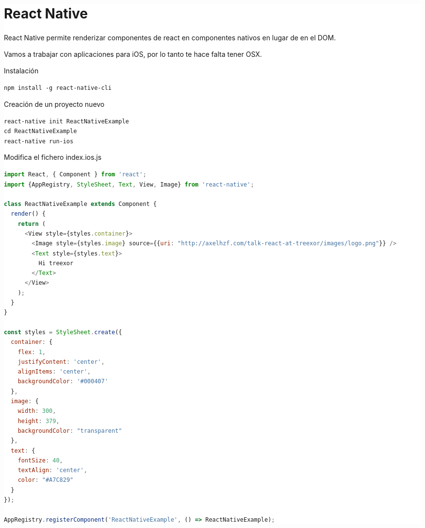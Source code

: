 # React Native

React Native permite renderizar componentes de react en componentes nativos en lugar de en el DOM.

Vamos a trabajar con aplicaciones para iOS, por lo tanto te hace falta tener OSX.

Instalación

```
npm install -g react-native-cli
```

Creación de un proyecto nuevo

```
react-native init ReactNativeExample
cd ReactNativeExample
react-native run-ios
```


Modifica el fichero index.ios.js

```js
import React, { Component } from 'react';
import {AppRegistry, StyleSheet, Text, View, Image} from 'react-native';

class ReactNativeExample extends Component {
  render() {
    return (
      <View style={styles.container}>
        <Image style={styles.image} source={{uri: "http://axelhzf.com/talk-react-at-treexor/images/logo.png"}} />
        <Text style={styles.text}>
          Hi treexor
        </Text>
      </View>
    );
  }
}

const styles = StyleSheet.create({
  container: {
    flex: 1,
    justifyContent: 'center',
    alignItems: 'center',
    backgroundColor: '#000407'
  },
  image: {
    width: 300,
    height: 379,
    backgroundColor: "transparent"
  },
  text: {
    fontSize: 40,
    textAlign: 'center',
    color: "#A7C829"
  }
});

AppRegistry.registerComponent('ReactNativeExample', () => ReactNativeExample);
```
